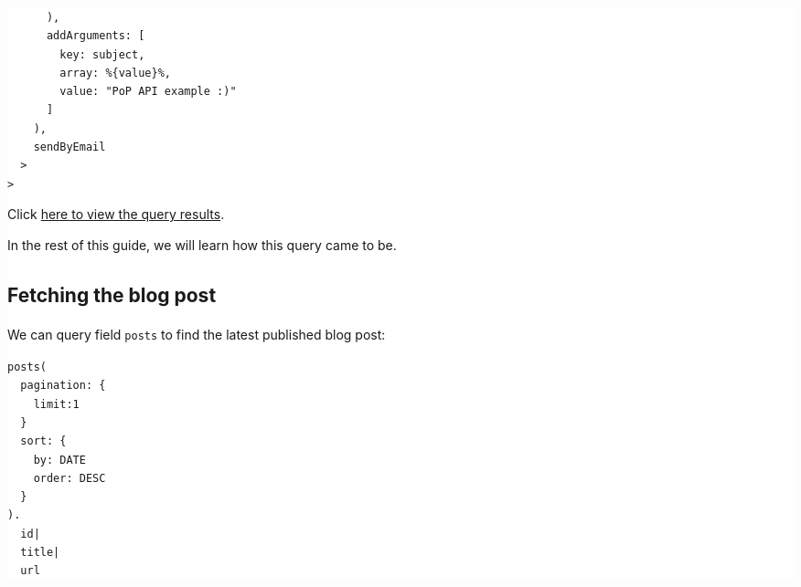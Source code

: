 ```less
      ),
      addArguments: [
        key: subject,
        array: %{value}%,
        value: "PoP API example :)"
      ]
    ),
    sendByEmail
  >
>
```

Click <a href='https://newapi.getpop.org/api/graphql/?postId=1&query=post(by:{id:$postId})@post.content|dateStr(d/m/Y)@date,getJSON("https://newapi.getpop.org/wp-json/newsletter/v1/subscriptions")@userList|arrayUnique(extract(getSelfProp(%{self}%,userList),lang))@userLangs|extract(getSelfProp(%{self}%,userList),email)@userEmails|arrayFill(getJSON(sprintf("https://newapi.getpop.org/users/api/rest/?query=name|email%26emails[]=%s",[arrayJoin(getSelfProp(%{self}%,userEmails),"%26emails[]=")])),getSelfProp(%{self}%,userList),email)@userData;post(by:{id:$postId})@post<copyRelationalResults([content,date],[postContent,postDate])>;getSelfProp(%{self}%,postContent)@postContent<translateMultiple(from:en,to:arrayDiff([getSelfProp(%{self}%,userLangs),[en]])),renameProperty(postContent-en)>|getSelfProp(%{self}%,userData)@userPostData<forEach<applyFunction(function:arrayAddItem(array:[],value:""),addArguments:[key:postContent,array:%{value}%,value:getSelfProp(%{self}%,sprintf(postContent-%s,[extract(%{value}%,lang)]))]),applyFunction(function:arrayAddItem(array:[],value:""),addArguments:[key:header,array:%{value}%,value:sprintf(string:"<p>Hi %s, we published this post on %s,enjoy!</p>",values:[extract(%{value}%,name),getSelfProp(%{self}%,postDate)])])>>;getSelfProp(%{self}%,userPostData)@translatedUserPostProps<forEach(if:not(equals(extract(%{value}%,lang),en)))<advancePointerInArrayOrObject(path:header,appendExpressions:{toLang:extract(%{value}%,lang)})<translateMultiple(from:en,to:%{toLang}%,oneLanguagePerField:true,override:true)>>>;getSelfProp(%{self}%,translatedUserPostProps)@emails<forEach<applyFunction(function:arrayAddItem(array:[],value:[]),addArguments:[key:content,array:%{value}%,value:concat([extract(%{value}%,header),extract(%{value}%,postContent)])]),applyFunction(function:arrayAddItem(array:[],value:[]),addArguments:[key:to,array:%{value}%,value:extract(%{value}%,email)]),applyFunction(function:arrayAddItem(array:[],value:[]),addArguments:[key:subject,array:%{value}%,value:"PoP API example :)"]),sendByEmail>>'>here to view the query results</a>.

In the rest of this guide, we will learn how this query came to be.

## Fetching the blog post

We can query field `posts` to find the latest published blog post:

```less
posts(
  pagination: {
    limit:1
  }
  sort: {
    by: DATE
    order: DESC
  }
).
  id|
  title|
  url
```
